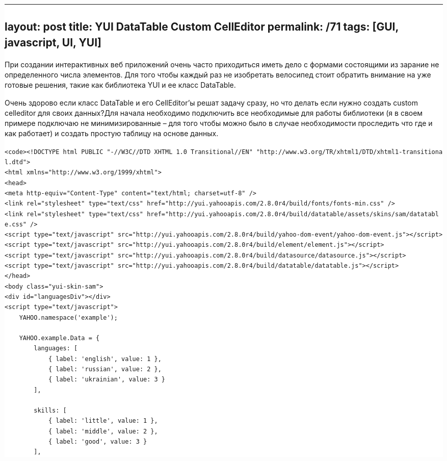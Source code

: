 ---
layout: post
title: YUI DataTable Custom CellEditor
permalink: /71
tags: [GUI, javascript, UI, YUI]
----

При создании интерактивных веб приложений очень часто приходиться иметь дело с
формами состоящими из зарание не определенного числа элементов. Для того чтобы
каждый раз не изобретать велосипед стоит обратить внимание на уже готовые
решения, такие как библиотека YUI и ее класс DataTable.


Очень здорово если класс DataTable и его CellEditor’ы решат задачу сразу, но
что делать если нужно создать custom celleditor для своих данных?Для начала
необходимо подключить все необходимые для работы библиотеки (я в своем примере
подключаю не минимизированные – для того чтобы можно было в случае
необходимости проследить что где и как работает) и создать простую таблицу на
основе данных.

    
    <code><!DOCTYPE html PUBLIC "-//W3C//DTD XHTML 1.0 Transitional//EN" "http://www.w3.org/TR/xhtml1/DTD/xhtml1-transitional.dtd">
    <html xmlns="http://www.w3.org/1999/xhtml">
    <head>
    <meta http-equiv="Content-Type" content="text/html; charset=utf-8" />
    <link rel="stylesheet" type="text/css" href="http://yui.yahooapis.com/2.8.0r4/build/fonts/fonts-min.css" />
    <link rel="stylesheet" type="text/css" href="http://yui.yahooapis.com/2.8.0r4/build/datatable/assets/skins/sam/datatable.css" />
    <script type="text/javascript" src="http://yui.yahooapis.com/2.8.0r4/build/yahoo-dom-event/yahoo-dom-event.js"></script>
    <script type="text/javascript" src="http://yui.yahooapis.com/2.8.0r4/build/element/element.js"></script>
    <script type="text/javascript" src="http://yui.yahooapis.com/2.8.0r4/build/datasource/datasource.js"></script>
    <script type="text/javascript" src="http://yui.yahooapis.com/2.8.0r4/build/datatable/datatable.js"></script>
    </head>
    <body class="yui-skin-sam">
    <div id="languagesDiv"></div>
    <script type="text/javascript">
        YAHOO.namespace('example');
    
        YAHOO.example.Data = {
            languages: [
                { label: 'english', value: 1 },
                { label: 'russian', value: 2 },
                { label: 'ukrainian', value: 3 }
            ],
    
            skills: [
                { label: 'little', value: 1 },
                { label: 'middle', value: 2 },
                { label: 'good', value: 3 }
            ],
    
